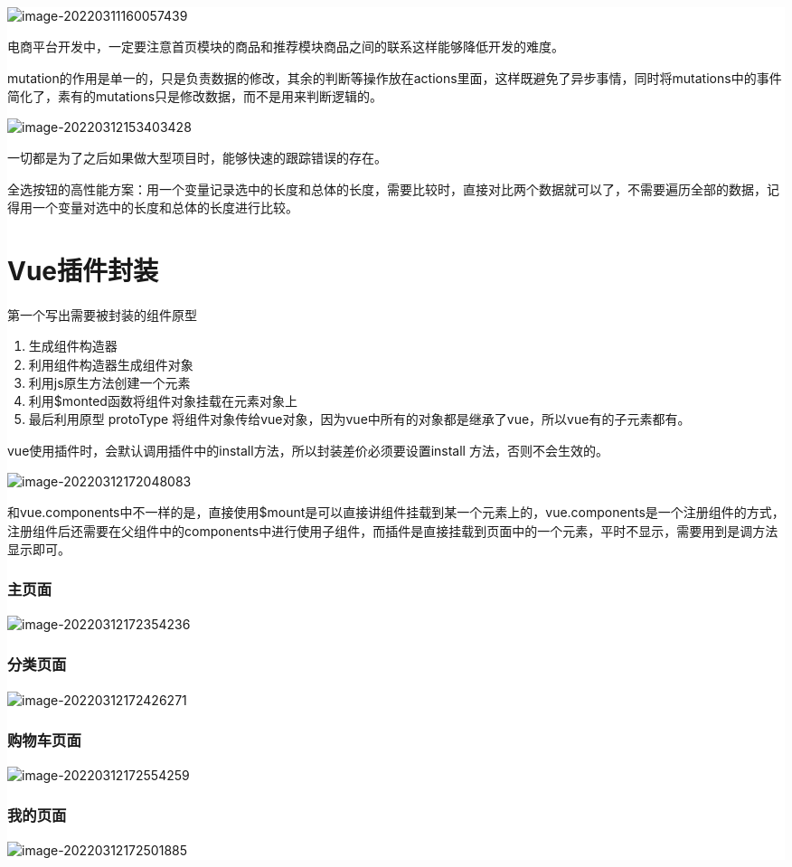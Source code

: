 ![image-20220311160057439](Vue%E7%AC%94%E8%AE%B0.assets/image-20220311160057439.png)



电商平台开发中，一定要注意首页模块的商品和推荐模块商品之间的联系这样能够降低开发的难度。

mutation的作用是单一的，只是负责数据的修改，其余的判断等操作放在actions里面，这样既避免了异步事情，同时将mutations中的事件简化了，素有的mutations只是修改数据，而不是用来判断逻辑的。

![image-20220312153403428](Vue%E7%AC%94%E8%AE%B0.assets/image-20220312153403428.png)

一切都是为了之后如果做大型项目时，能够快速的跟踪错误的存在。



全选按钮的高性能方案：用一个变量记录选中的长度和总体的长度，需要比较时，直接对比两个数据就可以了，不需要遍历全部的数据，记得用一个变量对选中的长度和总体的长度进行比较。



# Vue插件封装

第一个写出需要被封装的组件原型

1. 生成组件构造器
2. 利用组件构造器生成组件对象
3. 利用js原生方法创建一个元素
4. 利用\$monted函数将组件对象挂载在元素对象上
5. 最后利用原型 protoType 将组件对象传给vue对象，因为vue中所有的对象都是继承了vue，所以vue有的子元素都有。

vue使用插件时，会默认调用插件中的install方法，所以封装差价必须要设置install 方法，否则不会生效的。

![image-20220312172048083](Vue%E7%AC%94%E8%AE%B0.assets/image-20220312172048083.png)

和vue.components中不一样的是，直接使用\$mount是可以直接讲组件挂载到某一个元素上的，vue.components是一个注册组件的方式，注册组件后还需要在父组件中的components中进行使用子组件，而插件是直接挂载到页面中的一个元素，平时不显示，需要用到是调方法显示即可。

### 主页面

![image-20220312172354236](Vue%E7%AC%94%E8%AE%B0.assets/image-20220312172354236.png)

### 分类页面

![image-20220312172426271](Vue%E7%AC%94%E8%AE%B0.assets/image-20220312172426271.png)

### 购物车页面

![image-20220312172554259](Vue%E7%AC%94%E8%AE%B0.assets/image-20220312172554259.png)



### 我的页面



![image-20220312172501885](Vue%E7%AC%94%E8%AE%B0.assets/image-20220312172501885.png)
